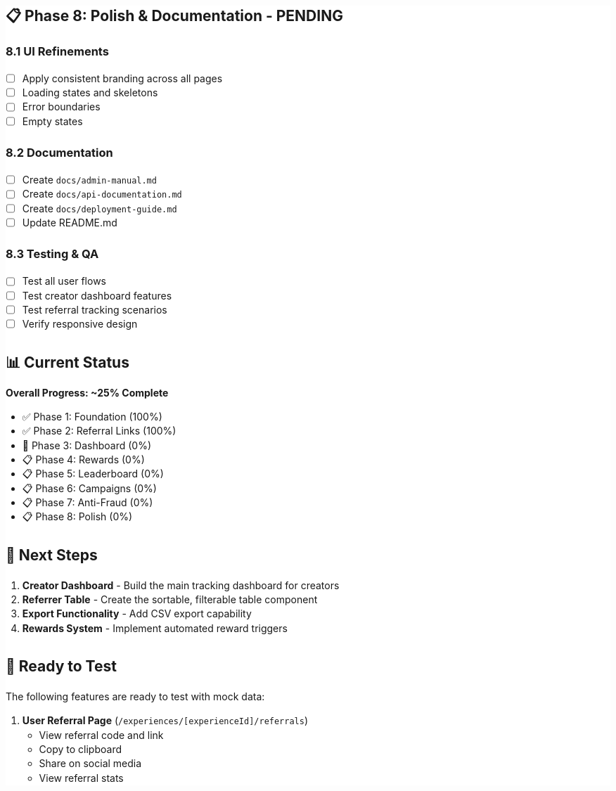 ## 📋 Phase 8: Polish & Documentation - PENDING

### 8.1 UI Refinements
- [ ] Apply consistent branding across all pages
- [ ] Loading states and skeletons
- [ ] Error boundaries
- [ ] Empty states

### 8.2 Documentation
- [ ] Create `docs/admin-manual.md`
- [ ] Create `docs/api-documentation.md`
- [ ] Create `docs/deployment-guide.md`
- [ ] Update README.md

### 8.3 Testing & QA
- [ ] Test all user flows
- [ ] Test creator dashboard features
- [ ] Test referral tracking scenarios
- [ ] Verify responsive design

## 📊 Current Status

**Overall Progress: ~25% Complete**

- ✅ Phase 1: Foundation (100%)
- ✅ Phase 2: Referral Links (100%)
- 🚧 Phase 3: Dashboard (0%)
- 📋 Phase 4: Rewards (0%)
- 📋 Phase 5: Leaderboard (0%)
- 📋 Phase 6: Campaigns (0%)
- 📋 Phase 7: Anti-Fraud (0%)
- 📋 Phase 8: Polish (0%)

## 🎯 Next Steps

1. **Creator Dashboard** - Build the main tracking dashboard for creators
2. **Referrer Table** - Create the sortable, filterable table component
3. **Export Functionality** - Add CSV export capability
4. **Rewards System** - Implement automated reward triggers

## 🚀 Ready to Test

The following features are ready to test with mock data:

1. **User Referral Page** (`/experiences/[experienceId]/referrals`)
   - View referral code and link
   - Copy to clipboard
   - Share on social media
   - View referral stats
